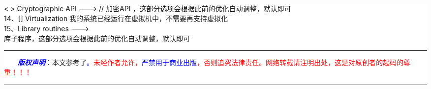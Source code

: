 < > Cryptographic API  ---> // 加密API ，这部分选项会根据此前的优化自动调整，默认即可  
14、[] Virtualization 
我的系统已经运行在虚拟机中，不需要再支持虚拟化  
15、Library routines  --->  
库子程序，这部分选项会根据此前的优化自动调整，默认即可 







------

&emsp;&emsp;<font color=blue>**_版权声明_**</font>：本文参考了<font color=blue>。</font><font color=red>未经作者允许，<font color=blue>严禁用于商业出版</font>，否则追究法律责任。网络转载请注明出处，这是对原创者的起码的尊重！！！</font>

------
